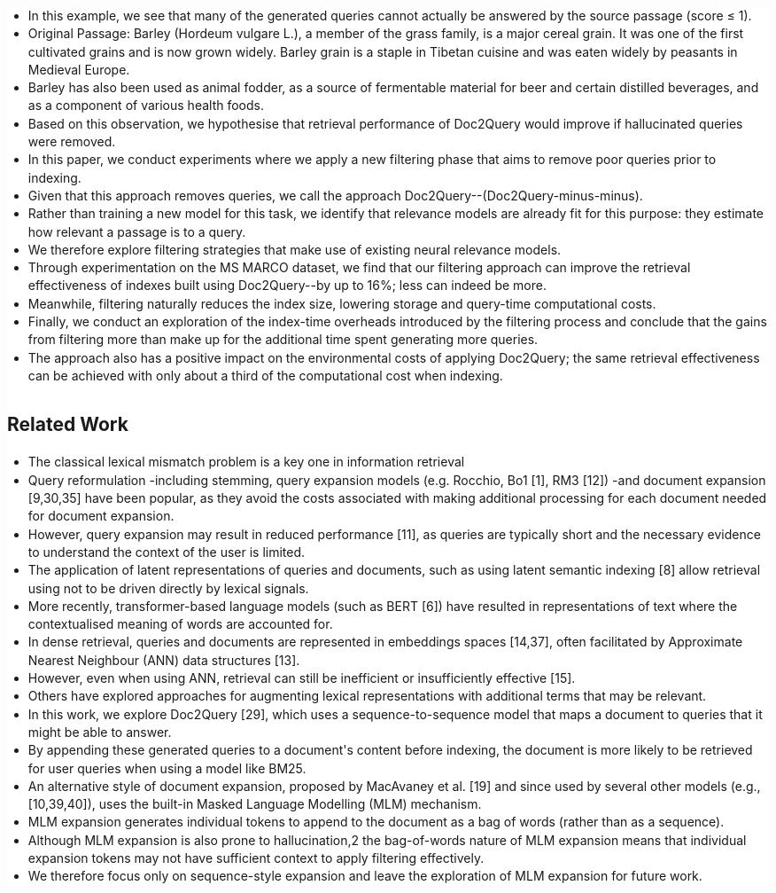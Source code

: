 - In this example, we see that many of the generated queries cannot actually be answered by the source passage (score ≤ 1).
- Original Passage: Barley (Hordeum vulgare L.), a member of the grass family, is a major cereal grain. It was one of the first cultivated grains and is now grown widely. Barley grain is a staple in Tibetan cuisine and was eaten widely by peasants in Medieval Europe.
- Barley has also been used as animal fodder, as a source of fermentable material for beer and certain distilled beverages, and as a component of various health foods.
- Based on this observation, we hypothesise that retrieval performance of Doc2Query would improve if hallucinated queries were removed.
- In this paper, we conduct experiments where we apply a new filtering phase that aims to remove poor queries prior to indexing.
- Given that this approach removes queries, we call the approach Doc2Query--(Doc2Query-minus-minus).
- Rather than training a new model for this task, we identify that relevance models are already fit for this purpose: they estimate how relevant a passage is to a query.
- We therefore explore filtering strategies that make use of existing neural relevance models.
- Through experimentation on the MS MARCO dataset, we find that our filtering approach can improve the retrieval effectiveness of indexes built using Doc2Query--by up to 16%; less can indeed be more.
- Meanwhile, filtering naturally reduces the index size, lowering storage and query-time computational costs.
- Finally, we conduct an exploration of the index-time overheads introduced by the filtering process and conclude that the gains from filtering more than make up for the additional time spent generating more queries.
- The approach also has a positive impact on the environmental costs of applying Doc2Query; the same retrieval effectiveness can be achieved with only about a third of the computational cost when indexing.

## Related Work
- The classical lexical mismatch problem is a key one in information retrieval
- Query reformulation -including stemming, query expansion models (e.g. Rocchio, Bo1 [1], RM3 [12]) -and document expansion [9,30,35] have been popular, as they avoid the costs associated with making additional processing for each document needed for document expansion.
- However, query expansion may result in reduced performance [11], as queries are typically short and the necessary evidence to understand the context of the user is limited.
- The application of latent representations of queries and documents, such as using latent semantic indexing [8] allow retrieval using not to be driven directly by lexical signals.
- More recently, transformer-based language models (such as BERT [6]) have resulted in representations of text where the contextualised meaning of words are accounted for.
- In dense retrieval, queries and documents are represented in embeddings spaces [14,37], often facilitated by Approximate Nearest Neighbour (ANN) data structures [13].
- However, even when using ANN, retrieval can still be inefficient or insufficiently effective [15].
- Others have explored approaches for augmenting lexical representations with additional terms that may be relevant.
- In this work, we explore Doc2Query [29], which uses a sequence-to-sequence model that maps a document to queries that it might be able to answer.
- By appending these generated queries to a document's content before indexing, the document is more likely to be retrieved for user queries when using a model like BM25.
- An alternative style of document expansion, proposed by MacAvaney et al. [19] and since used by several other models (e.g., [10,39,40]), uses the built-in Masked Language Modelling (MLM) mechanism.
- MLM expansion generates individual tokens to append to the document as a bag of words (rather than as a sequence).
- Although MLM expansion is also prone to hallucination,2 the bag-of-words nature of MLM expansion means that individual expansion tokens may not have sufficient context to apply filtering effectively.
- We therefore focus only on sequence-style expansion and leave the exploration of MLM expansion for future work.
